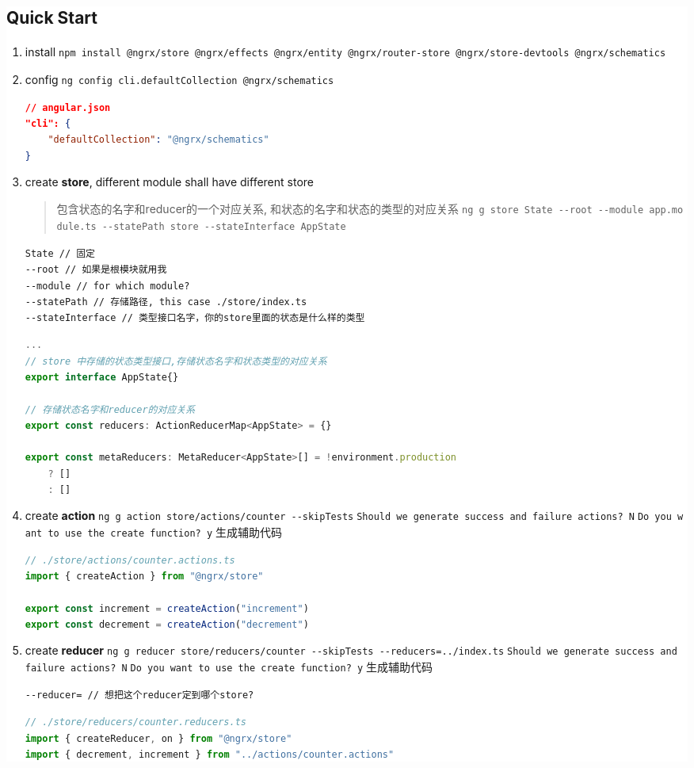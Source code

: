 ## Quick Start
1. install
	`npm install @ngrx/store @ngrx/effects @ngrx/entity @ngrx/router-store @ngrx/store-devtools @ngrx/schematics`

2. config
	`ng config cli.defaultCollection @ngrx/schematics`
	```json
	// angular.json
	"cli": {
		"defaultCollection": "@ngrx/schematics"
	}
	```

3. create **store**, different module shall have different store
	> 包含状态的名字和reducer的一个对应关系, 和状态的名字和状态的类型的对应关系
	`ng g store State --root --module app.module.ts --statePath store --stateInterface AppState`
	```
	State // 固定
	--root // 如果是根模块就用我
	--module // for which module?
	--statePath // 存储路径, this case ./store/index.ts
	--stateInterface // 类型接口名字，你的store里面的状态是什么样的类型
	```
	```typescript
	...
	// store 中存储的状态类型接口,存储状态名字和状态类型的对应关系
	export interface AppState{}
	
	// 存储状态名字和reducer的对应关系
	export const reducers: ActionReducerMap<AppState> = {}

	export const metaReducers: MetaReducer<AppState>[] = !environment.production
		? []
		: []
	```

4. create **action**
	`ng g action store/actions/counter --skipTests`
	`Should we generate success and failure actions? N`
	`Do you want to use the create function? y` 生成辅助代码
	```typescript
	// ./store/actions/counter.actions.ts
	import { createAction } from "@ngrx/store"
	
	export const increment = createAction("increment")
	export const decrement = createAction("decrement")
	```

5. create **reducer**
	`ng g reducer store/reducers/counter --skipTests --reducers=../index.ts`
	`Should we generate success and failure actions? N`
	`Do you want to use the create function? y` 生成辅助代码
	```
	--reducer= // 想把这个reducer定到哪个store?
	```
	```javascript
	// ./store/reducers/counter.reducers.ts
	import { createReducer, on } from "@ngrx/store"
	import { decrement, increment } from "../actions/counter.actions"
	
